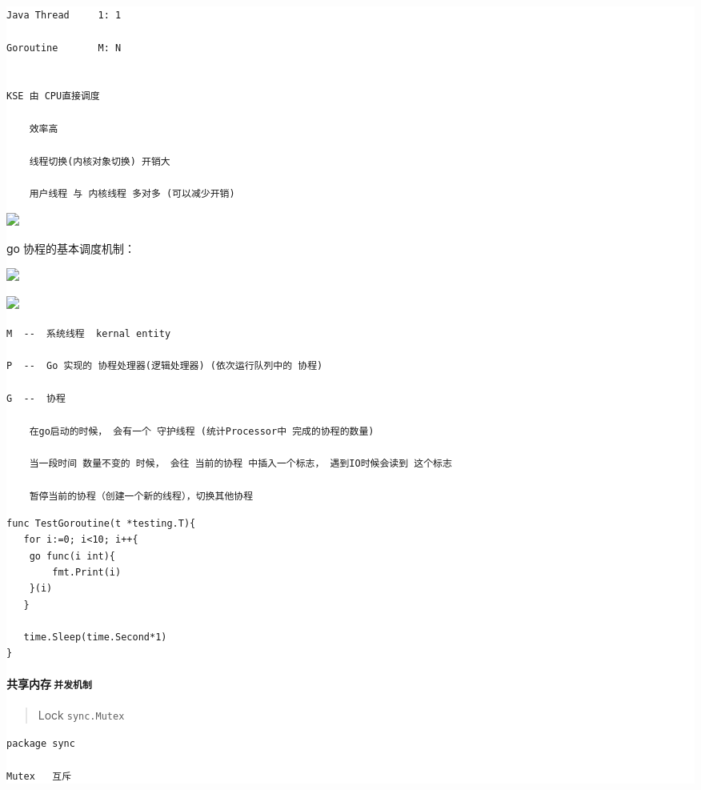 
    Java Thread     1: 1
    
    Goroutine       M: N 
    
    
    KSE 由 CPU直接调度
        
        效率高
        
        线程切换(内核对象切换) 开销大
        
        用户线程 与 内核线程 多对多 (可以减少开销)
    
    
        
        
![](https://landybird.github.io/landybird.github.io/assets/images/kernal1.png)
 
    

go 协程的基本调度机制：


![](https://landybird.github.io/landybird.github.io/assets/images/kernal2.png)

![](https://landybird.github.io/landybird.github.io/assets/images/g2.png)
    
    M  --  系统线程  kernal entity
    
    P  --  Go 实现的 协程处理器(逻辑处理器) (依次运行队列中的 协程)
    
    G  --  协程
    
        在go启动的时候， 会有一个 守护线程 (统计Processor中 完成的协程的数量)
        
        当一段时间 数量不变的 时候， 会往 当前的协程 中插入一个标志， 遇到IO时候会读到 这个标志
        
        暂停当前的协程（创建一个新的线程），切换其他协程
        

```
func TestGoroutine(t *testing.T){
   for i:=0; i<10; i++{
   	go func(i int){
   		fmt.Print(i)
	}(i)
   }

   time.Sleep(time.Second*1)
}

```     
        
#### 共享内存 `并发机制`


> Lock  `sync.Mutex`


    package sync 
    
    Mutex   互斥
    